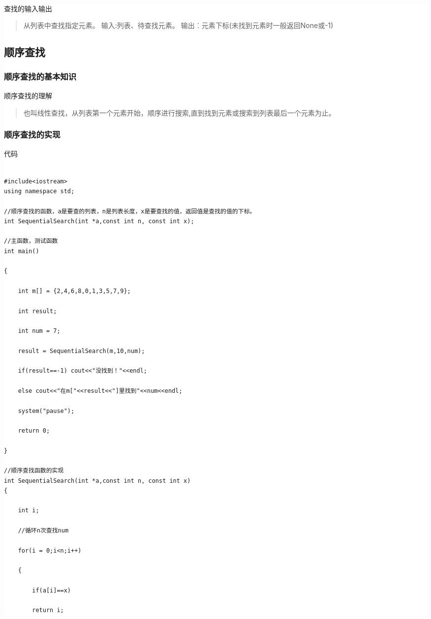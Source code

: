 查找的输入输出
>从列表中查找指定元素。
>输入:列表、待查找元素。
>输出︰元素下标(未找到元素时一般返回None或-1)

## 顺序查找

### 顺序查找的基本知识

顺序查找的理解
>也叫线性查找，从列表第一个元素开始，顺序进行搜索,直到找到元素或搜索到列表最后一个元素为止。

### 顺序查找的实现

代码


```

#include<iostream>
using namespace std;

//顺序查找的函数，a是要查的列表，n是列表长度，x是要查找的值，返回值是查找的值的下标。
int SequentialSearch(int *a,const int n, const int x);

//主函数，测试函数
int main()

{

	int m[] = {2,4,6,8,0,1,3,5,7,9};

	int result;

	int num = 7;

	result = SequentialSearch(m,10,num);

	if(result==-1) cout<<"没找到！"<<endl;

	else cout<<"在m["<<result<<"]里找到"<<num<<endl;

	system("pause");

	return 0;

}

//顺序查找函数的实现
int SequentialSearch(int *a,const int n, const int x)
{

	int i;

	//循环n次查找num

	for(i = 0;i<n;i++)

	{

		if(a[i]==x)

		return i;

```